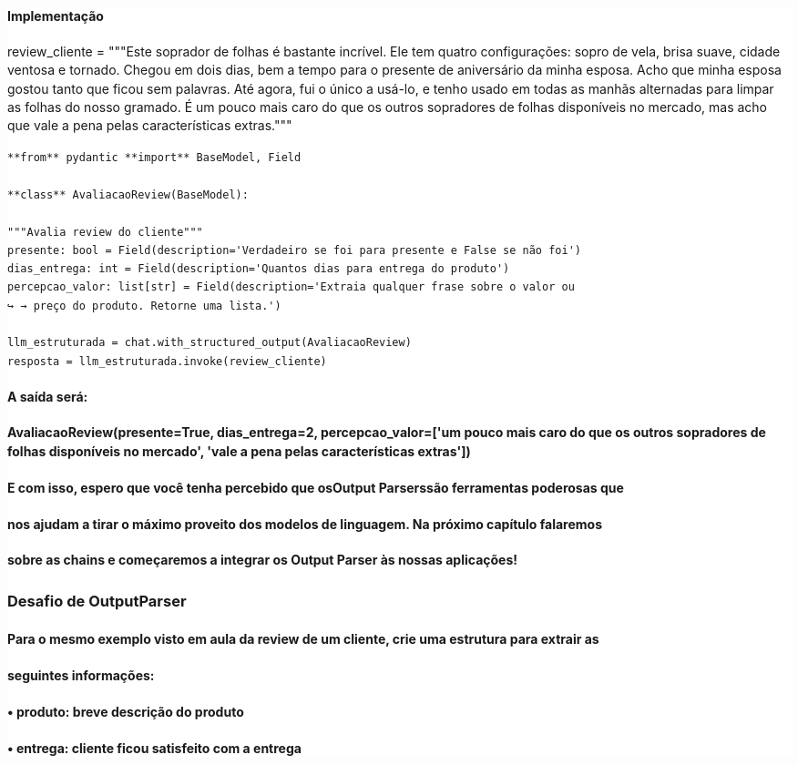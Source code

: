 #### Implementação

review_cliente = """Este soprador de folhas é bastante incrível. Ele tem
quatro configurações: sopro de vela, brisa suave, cidade ventosa
e tornado. Chegou em dois dias, bem a tempo para o presente de
aniversário da minha esposa. Acho que minha esposa gostou tanto
que ficou sem palavras. Até agora, fui o único a usá-lo, e tenho
usado em todas as manhãs alternadas para limpar as folhas do
nosso gramado. É um pouco mais caro do que os outros sopradores
de folhas disponíveis no mercado, mas acho que vale a pena pelas
características extras."""

```
**from** pydantic **import** BaseModel, Field

**class** AvaliacaoReview(BaseModel):

"""Avalia review do cliente"""
presente: bool = Field(description='Verdadeiro se foi para presente e False se não foi')
dias_entrega: int = Field(description='Quantos dias para entrega do produto')
percepcao_valor: list[str] = Field(description='Extraia qualquer frase sobre o valor ou
↪ → preço do produto. Retorne uma lista.')

llm_estruturada = chat.with_structured_output(AvaliacaoReview)
resposta = llm_estruturada.invoke(review_cliente)
```

#### A saída será:

#### AvaliacaoReview(presente=True, dias_entrega=2, percepcao_valor=['um pouco mais caro do que os outros sopradores de folhas disponíveis no mercado', 'vale a pena pelas características extras'])

#### E com isso, espero que você tenha percebido que osOutput Parserssão ferramentas poderosas que

#### nos ajudam a tirar o máximo proveito dos modelos de linguagem. Na próximo capítulo falaremos

#### sobre as chains e começaremos a integrar os Output Parser às nossas aplicações!

### Desafio de OutputParser

#### Para o mesmo exemplo visto em aula da review de um cliente, crie uma estrutura para extrair as

#### seguintes informações:

#### • produto: breve descrição do produto

#### • entrega: cliente ficou satisfeito com a entrega
